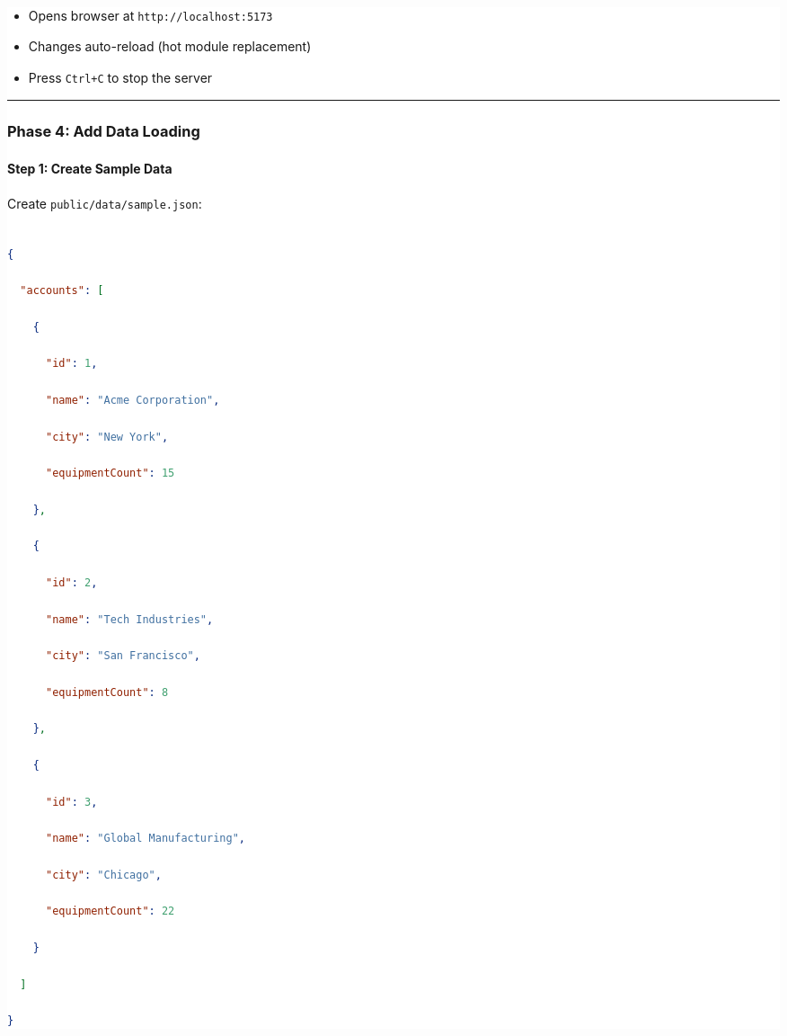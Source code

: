   

- Opens browser at `http://localhost:5173`

- Changes auto-reload (hot module replacement)

- Press `Ctrl+C` to stop the server

  

---

  

### Phase 4: Add Data Loading

  

#### Step 1: Create Sample Data

  

Create `public/data/sample.json`:

```json

{

  "accounts": [

    {

      "id": 1,

      "name": "Acme Corporation",

      "city": "New York",

      "equipmentCount": 15

    },

    {

      "id": 2,

      "name": "Tech Industries",

      "city": "San Francisco",

      "equipmentCount": 8

    },

    {

      "id": 3,

      "name": "Global Manufacturing",

      "city": "Chicago",

      "equipmentCount": 22

    }

  ]

}

```